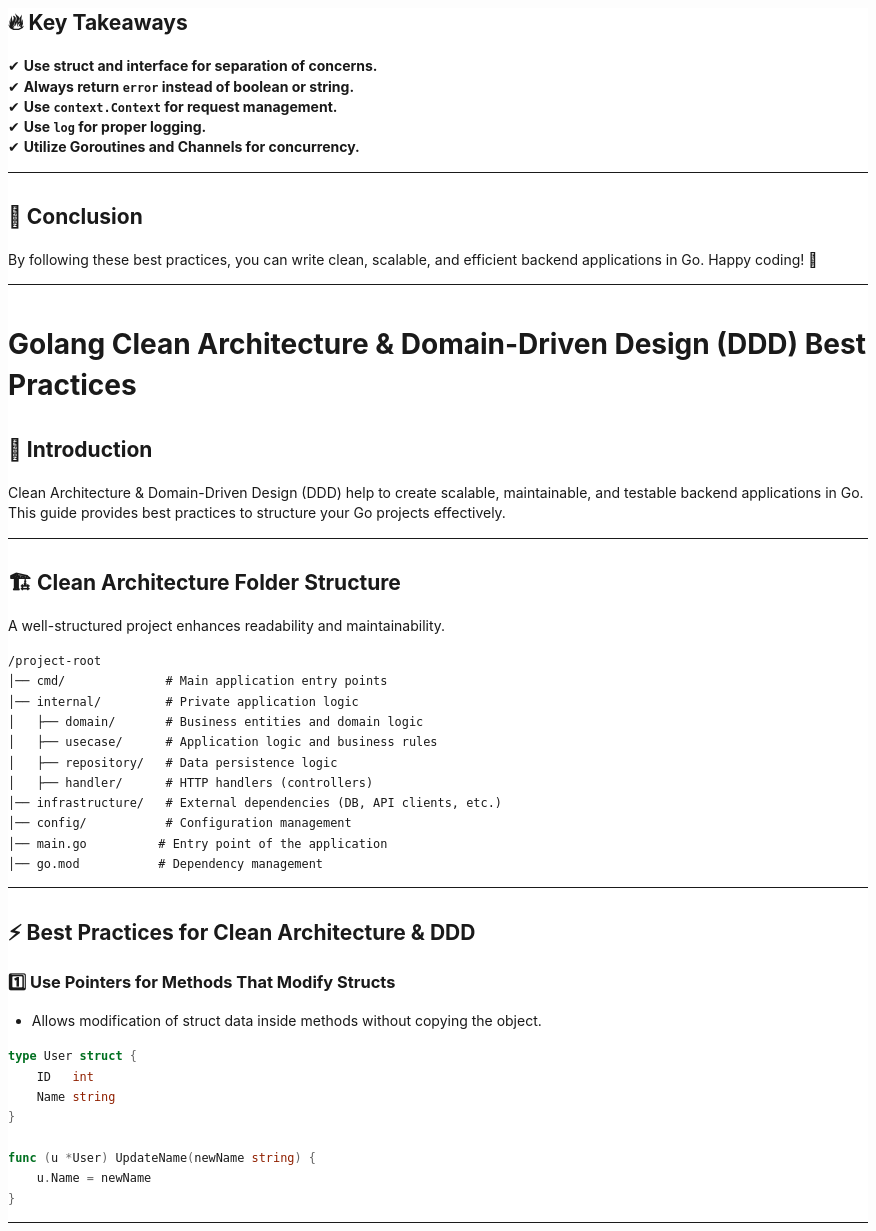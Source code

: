 
## 🔥 Key Takeaways
✔ **Use struct and interface for separation of concerns.**  
✔ **Always return `error` instead of boolean or string.**  
✔ **Use `context.Context` for request management.**  
✔ **Use `log` for proper logging.**  
✔ **Utilize Goroutines and Channels for concurrency.**  

---

## 🚀 Conclusion
By following these best practices, you can write clean, scalable, and efficient backend applications in Go. Happy coding! 🎯

--------------------------------------------------------------------------------------------------

# Golang Clean Architecture & Domain-Driven Design (DDD) Best Practices

## 📌 Introduction
Clean Architecture & Domain-Driven Design (DDD) help to create scalable, maintainable, and testable backend applications in Go. This guide provides best practices to structure your Go projects effectively.

---

## 🏗️ Clean Architecture Folder Structure
A well-structured project enhances readability and maintainability.
```
/project-root
│── cmd/              # Main application entry points
│── internal/         # Private application logic
│   ├── domain/       # Business entities and domain logic
│   ├── usecase/      # Application logic and business rules
│   ├── repository/   # Data persistence logic
│   ├── handler/      # HTTP handlers (controllers)
│── infrastructure/   # External dependencies (DB, API clients, etc.)
│── config/           # Configuration management
│── main.go          # Entry point of the application
│── go.mod           # Dependency management
```

---

## ⚡ Best Practices for Clean Architecture & DDD

### 1️⃣ Use Pointers for Methods That Modify Structs
- Allows modification of struct data inside methods without copying the object.
```go
type User struct {
    ID   int
    Name string
}

func (u *User) UpdateName(newName string) {
    u.Name = newName
}
```

---
